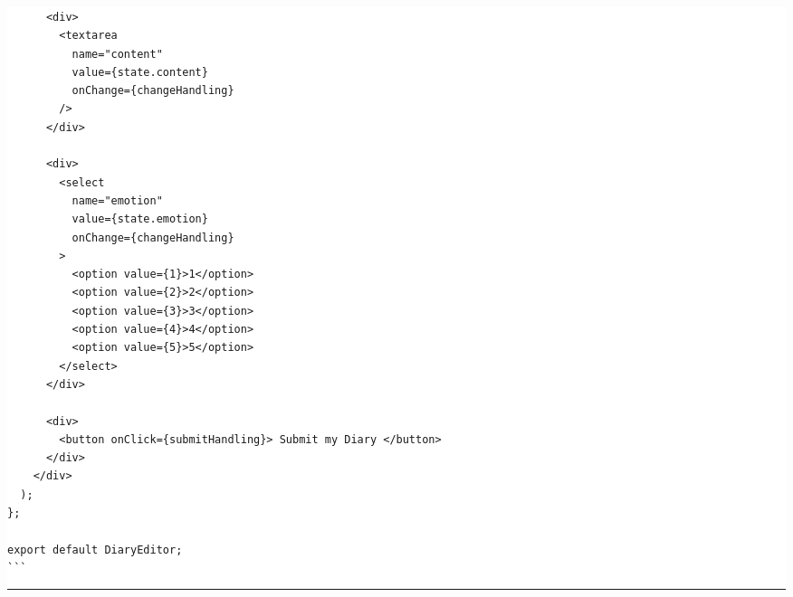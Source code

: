          <div>
            <textarea
              name="content"
              value={state.content}
              onChange={changeHandling}
            />
          </div>

          <div>
            <select
              name="emotion"
              value={state.emotion}
              onChange={changeHandling}
            >
              <option value={1}>1</option>
              <option value={2}>2</option>
              <option value={3}>3</option>
              <option value={4}>4</option>
              <option value={5}>5</option>
            </select>
          </div>

          <div>
            <button onClick={submitHandling}> Submit my Diary </button>
          </div>
        </div>
      );
    };

    export default DiaryEditor;
    ```
  ***
